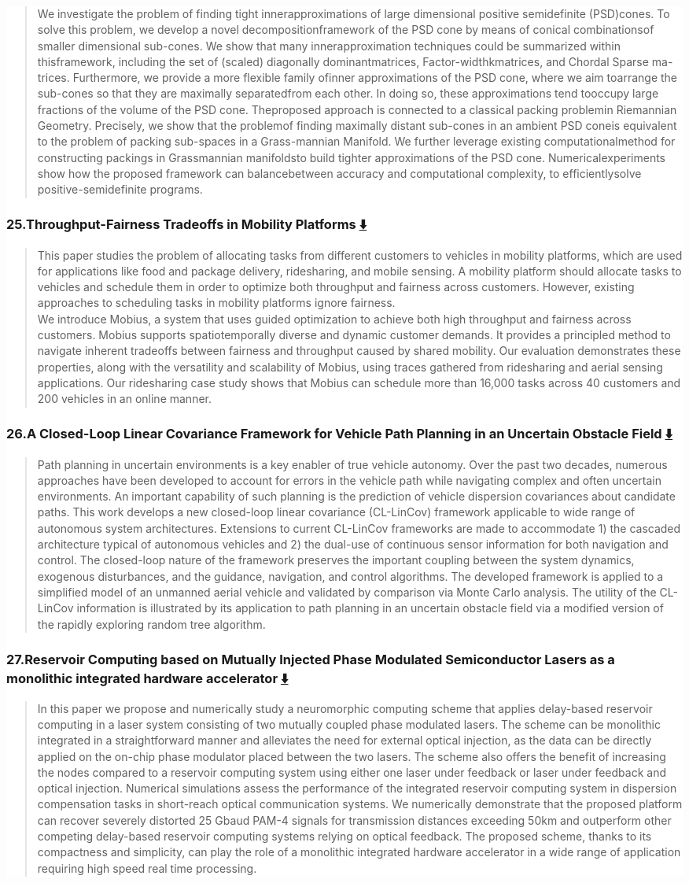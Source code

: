 >  We investigate the problem of finding tight innerapproximations of large dimensional positive semidefinite (PSD)cones. To solve this problem, we develop a novel decompositionframework of the PSD cone by means of conical combinationsof smaller dimensional sub-cones. We show that many innerapproximation techniques could be summarized within thisframework, including the set of (scaled) diagonally dominantmatrices, Factor-widthkmatrices, and Chordal Sparse ma-trices. Furthermore, we provide a more flexible family ofinner approximations of the PSD cone, where we aim toarrange the sub-cones so that they are maximally separatedfrom each other. In doing so, these approximations tend tooccupy large fractions of the volume of the PSD cone. Theproposed approach is connected to a classical packing problemin Riemannian Geometry. Precisely, we show that the problemof finding maximally distant sub-cones in an ambient PSD coneis equivalent to the problem of packing sub-spaces in a Grass-mannian Manifold. We further leverage existing computationalmethod for constructing packings in Grassmannian manifoldsto build tighter approximations of the PSD cone. Numericalexperiments show how the proposed framework can balancebetween accuracy and computational complexity, to efficientlysolve positive-semidefinite programs.      
### 25.Throughput-Fairness Tradeoffs in Mobility Platforms  [ :arrow_down: ](https://arxiv.org/pdf/2105.11999.pdf)
>  This paper studies the problem of allocating tasks from different customers to vehicles in mobility platforms, which are used for applications like food and package delivery, ridesharing, and mobile sensing. A mobility platform should allocate tasks to vehicles and schedule them in order to optimize both throughput and fairness across customers. However, existing approaches to scheduling tasks in mobility platforms ignore fairness. <br>We introduce Mobius, a system that uses guided optimization to achieve both high throughput and fairness across customers. Mobius supports spatiotemporally diverse and dynamic customer demands. It provides a principled method to navigate inherent tradeoffs between fairness and throughput caused by shared mobility. Our evaluation demonstrates these properties, along with the versatility and scalability of Mobius, using traces gathered from ridesharing and aerial sensing applications. Our ridesharing case study shows that Mobius can schedule more than 16,000 tasks across 40 customers and 200 vehicles in an online manner.      
### 26.A Closed-Loop Linear Covariance Framework for Vehicle Path Planning in an Uncertain Obstacle Field  [ :arrow_down: ](https://arxiv.org/pdf/2105.11998.pdf)
>  Path planning in uncertain environments is a key enabler of true vehicle autonomy. Over the past two decades, numerous approaches have been developed to account for errors in the vehicle path while navigating complex and often uncertain environments. An important capability of such planning is the prediction of vehicle dispersion covariances about candidate paths. This work develops a new closed-loop linear covariance (CL-LinCov) framework applicable to wide range of autonomous system architectures. Extensions to current CL-LinCov frameworks are made to accommodate 1) the cascaded architecture typical of autonomous vehicles and 2) the dual-use of continuous sensor information for both navigation and control. The closed-loop nature of the framework preserves the important coupling between the system dynamics, exogenous disturbances, and the guidance, navigation, and control algorithms. The developed framework is applied to a simplified model of an unmanned aerial vehicle and validated by comparison via Monte Carlo analysis. The utility of the CL-LinCov information is illustrated by its application to path planning in an uncertain obstacle field via a modified version of the rapidly exploring random tree algorithm.      
### 27.Reservoir Computing based on Mutually Injected Phase Modulated Semiconductor Lasers as a monolithic integrated hardware accelerator  [ :arrow_down: ](https://arxiv.org/pdf/2105.11972.pdf)
>  In this paper we propose and numerically study a neuromorphic computing scheme that applies delay-based reservoir computing in a laser system consisting of two mutually coupled phase modulated lasers. The scheme can be monolithic integrated in a straightforward manner and alleviates the need for external optical injection, as the data can be directly applied on the on-chip phase modulator placed between the two lasers. The scheme also offers the benefit of increasing the nodes compared to a reservoir computing system using either one laser under feedback or laser under feedback and optical injection. Numerical simulations assess the performance of the integrated reservoir computing system in dispersion compensation tasks in short-reach optical communication systems. We numerically demonstrate that the proposed platform can recover severely distorted 25 Gbaud PAM-4 signals for transmission distances exceeding 50km and outperform other competing delay-based reservoir computing systems relying on optical feedback. The proposed scheme, thanks to its compactness and simplicity, can play the role of a monolithic integrated hardware accelerator in a wide range of application requiring high speed real time processing.      